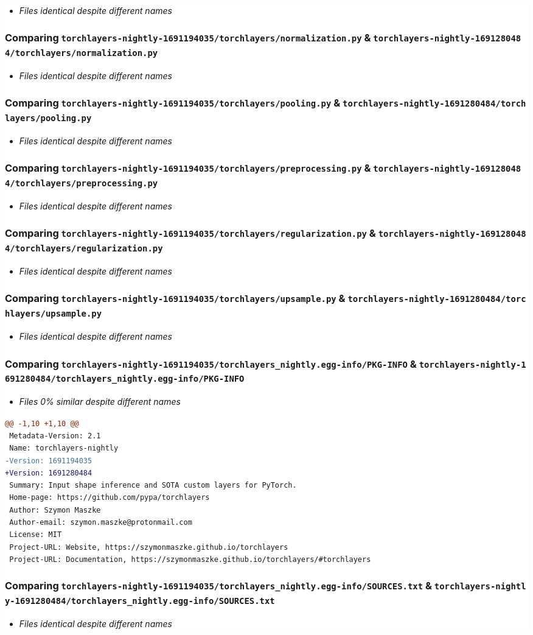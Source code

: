  * *Files identical despite different names*

### Comparing `torchlayers-nightly-1691194035/torchlayers/normalization.py` & `torchlayers-nightly-1691280484/torchlayers/normalization.py`

 * *Files identical despite different names*

### Comparing `torchlayers-nightly-1691194035/torchlayers/pooling.py` & `torchlayers-nightly-1691280484/torchlayers/pooling.py`

 * *Files identical despite different names*

### Comparing `torchlayers-nightly-1691194035/torchlayers/preprocessing.py` & `torchlayers-nightly-1691280484/torchlayers/preprocessing.py`

 * *Files identical despite different names*

### Comparing `torchlayers-nightly-1691194035/torchlayers/regularization.py` & `torchlayers-nightly-1691280484/torchlayers/regularization.py`

 * *Files identical despite different names*

### Comparing `torchlayers-nightly-1691194035/torchlayers/upsample.py` & `torchlayers-nightly-1691280484/torchlayers/upsample.py`

 * *Files identical despite different names*

### Comparing `torchlayers-nightly-1691194035/torchlayers_nightly.egg-info/PKG-INFO` & `torchlayers-nightly-1691280484/torchlayers_nightly.egg-info/PKG-INFO`

 * *Files 0% similar despite different names*

```diff
@@ -1,10 +1,10 @@
 Metadata-Version: 2.1
 Name: torchlayers-nightly
-Version: 1691194035
+Version: 1691280484
 Summary: Input shape inference and SOTA custom layers for PyTorch.
 Home-page: https://github.com/pypa/torchlayers
 Author: Szymon Maszke
 Author-email: szymon.maszke@protonmail.com
 License: MIT
 Project-URL: Website, https://szymonmaszke.github.io/torchlayers
 Project-URL: Documentation, https://szymonmaszke.github.io/torchlayers/#torchlayers
```

### Comparing `torchlayers-nightly-1691194035/torchlayers_nightly.egg-info/SOURCES.txt` & `torchlayers-nightly-1691280484/torchlayers_nightly.egg-info/SOURCES.txt`

 * *Files identical despite different names*

